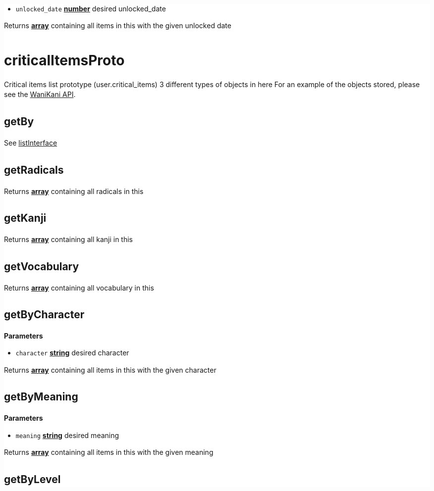 -   `unlocked_date` **[number](https://developer.mozilla.org/en-US/docs/Web/JavaScript/Reference/Global_Objects/Number)** desired unlocked_date

Returns **[array](https://developer.mozilla.org/en-US/docs/Web/JavaScript/Reference/Global_Objects/Array)** containing all items in this with the given unlocked date

# criticalItemsProto

Critical items list prototype (user.critical_items)
3 different types of objects in here
For an example of the objects stored, please see the [WaniKani API](http://wanikani.com/api).

## getBy

See [listInterface](#listinterface)

## getRadicals

Returns **[array](https://developer.mozilla.org/en-US/docs/Web/JavaScript/Reference/Global_Objects/Array)** containing all radicals in this

## getKanji

Returns **[array](https://developer.mozilla.org/en-US/docs/Web/JavaScript/Reference/Global_Objects/Array)** containing all kanji in this

## getVocabulary

Returns **[array](https://developer.mozilla.org/en-US/docs/Web/JavaScript/Reference/Global_Objects/Array)** containing all vocabulary in this

## getByCharacter

**Parameters**

-   `character` **[string](https://developer.mozilla.org/en-US/docs/Web/JavaScript/Reference/Global_Objects/String)** desired character

Returns **[array](https://developer.mozilla.org/en-US/docs/Web/JavaScript/Reference/Global_Objects/Array)** containing all items in this with the given character

## getByMeaning

**Parameters**

-   `meaning` **[string](https://developer.mozilla.org/en-US/docs/Web/JavaScript/Reference/Global_Objects/String)** desired meaning

Returns **[array](https://developer.mozilla.org/en-US/docs/Web/JavaScript/Reference/Global_Objects/Array)** containing all items in this with the given meaning

## getByLevel
